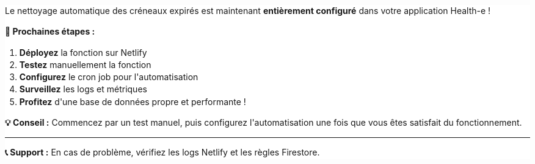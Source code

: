 Le nettoyage automatique des créneaux expirés est maintenant **entièrement configuré** dans votre application Health-e !

**🚀 Prochaines étapes :**

1. **Déployez** la fonction sur Netlify
2. **Testez** manuellement la fonction
3. **Configurez** le cron job pour l'automatisation
4. **Surveillez** les logs et métriques
5. **Profitez** d'une base de données propre et performante !

**💡 Conseil :** Commencez par un test manuel, puis configurez l'automatisation une fois que vous êtes satisfait du fonctionnement.

---

**📞 Support :** En cas de problème, vérifiez les logs Netlify et les règles Firestore.
